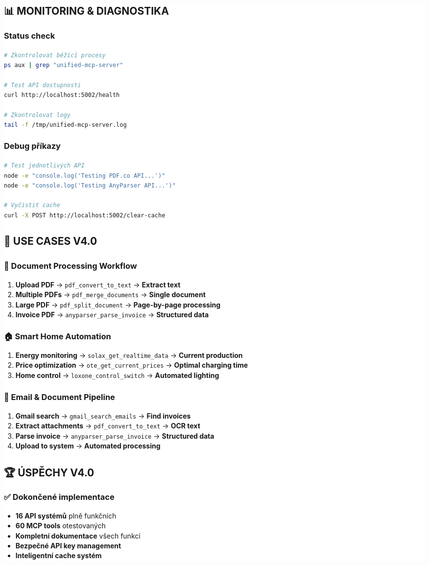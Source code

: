 ## 📊 MONITORING & DIAGNOSTIKA

### Status check
```bash
# Zkontrolovat běžící procesy
ps aux | grep "unified-mcp-server"

# Test API dostupnosti
curl http://localhost:5002/health

# Zkontrolovat logy
tail -f /tmp/unified-mcp-server.log
```

### Debug příkazy
```bash
# Test jednotlivých API
node -e "console.log('Testing PDF.co API...')"
node -e "console.log('Testing AnyParser API...')"

# Vyčistit cache
curl -X POST http://localhost:5002/clear-cache
```

## 🎯 USE CASES V4.0

### 📄 Document Processing Workflow
1. **Upload PDF** → `pdf_convert_to_text` → **Extract text**
2. **Multiple PDFs** → `pdf_merge_documents` → **Single document**  
3. **Large PDF** → `pdf_split_document` → **Page-by-page processing**
4. **Invoice PDF** → `anyparser_parse_invoice` → **Structured data**

### 🏠 Smart Home Automation
1. **Energy monitoring** → `solax_get_realtime_data` → **Current production**
2. **Price optimization** → `ote_get_current_prices` → **Optimal charging time**
3. **Home control** → `loxone_control_switch` → **Automated lighting**

### 📧 Email & Document Pipeline
1. **Gmail search** → `gmail_search_emails` → **Find invoices**
2. **Extract attachments** → `pdf_convert_to_text` → **OCR text**
3. **Parse invoice** → `anyparser_parse_invoice` → **Structured data**
4. **Upload to system** → **Automated processing**

## 🏆 ÚSPĚCHY V4.0

### ✅ Dokončené implementace
- **16 API systémů** plně funkčních
- **60 MCP tools** otestovaných
- **Kompletní dokumentace** všech funkcí
- **Bezpečné API key management**
- **Inteligentní cache systém**
